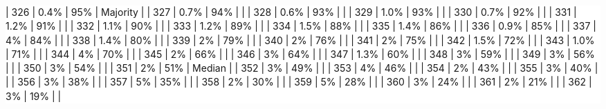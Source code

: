 | 326 | 0.4% | 95% | Majority |
| 327 | 0.7% | 94% |  |
| 328 | 0.6% | 93% |  |
| 329 | 1.0% | 93% |  |
| 330 | 0.7% | 92% |  |
| 331 | 1.2% | 91% |  |
| 332 | 1.1% | 90% |  |
| 333 | 1.2% | 89% |  |
| 334 | 1.5% | 88% |  |
| 335 | 1.4% | 86% |  |
| 336 | 0.9% | 85% |  |
| 337 | 4% | 84% |  |
| 338 | 1.4% | 80% |  |
| 339 | 2% | 79% |  |
| 340 | 2% | 76% |  |
| 341 | 2% | 75% |  |
| 342 | 1.5% | 72% |  |
| 343 | 1.0% | 71% |  |
| 344 | 4% | 70% |  |
| 345 | 2% | 66% |  |
| 346 | 3% | 64% |  |
| 347 | 1.3% | 60% |  |
| 348 | 3% | 59% |  |
| 349 | 3% | 56% |  |
| 350 | 3% | 54% |  |
| 351 | 2% | 51% | Median |
| 352 | 3% | 49% |  |
| 353 | 4% | 46% |  |
| 354 | 2% | 43% |  |
| 355 | 3% | 40% |  |
| 356 | 3% | 38% |  |
| 357 | 5% | 35% |  |
| 358 | 2% | 30% |  |
| 359 | 5% | 28% |  |
| 360 | 3% | 24% |  |
| 361 | 2% | 21% |  |
| 362 | 3% | 19% |  |